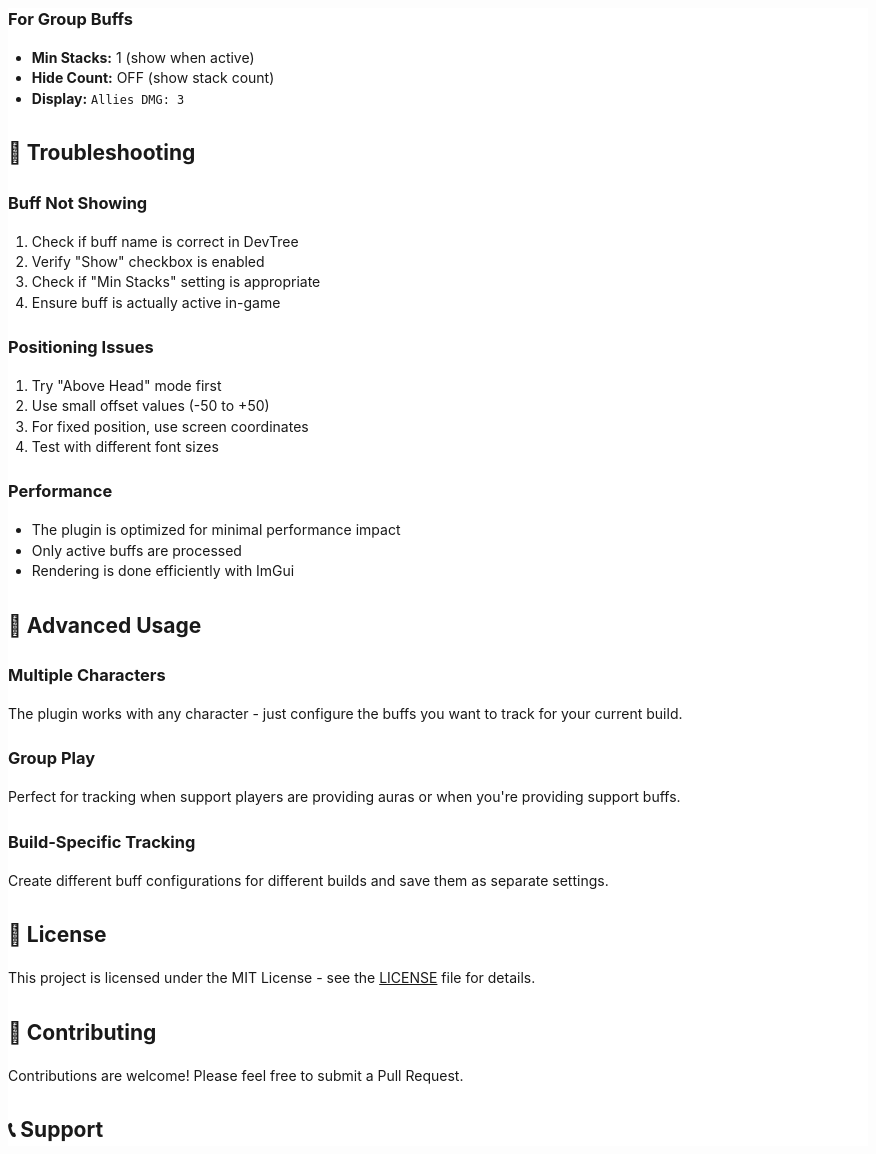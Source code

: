 ### For Group Buffs
- **Min Stacks:** 1 (show when active)
- **Hide Count:** OFF (show stack count)
- **Display:** `Allies DMG: 3`

## 🐛 Troubleshooting

### Buff Not Showing
1. Check if buff name is correct in DevTree
2. Verify "Show" checkbox is enabled
3. Check if "Min Stacks" setting is appropriate
4. Ensure buff is actually active in-game

### Positioning Issues
1. Try "Above Head" mode first
2. Use small offset values (-50 to +50)
3. For fixed position, use screen coordinates
4. Test with different font sizes

### Performance
- The plugin is optimized for minimal performance impact
- Only active buffs are processed
- Rendering is done efficiently with ImGui

## 🔧 Advanced Usage

### Multiple Characters
The plugin works with any character - just configure the buffs you want to track for your current build.

### Group Play
Perfect for tracking when support players are providing auras or when you're providing support buffs.

### Build-Specific Tracking
Create different buff configurations for different builds and save them as separate settings.

## 📄 License

This project is licensed under the MIT License - see the [LICENSE](LICENSE) file for details.

## 🤝 Contributing

Contributions are welcome! Please feel free to submit a Pull Request.

## 📞 Support
